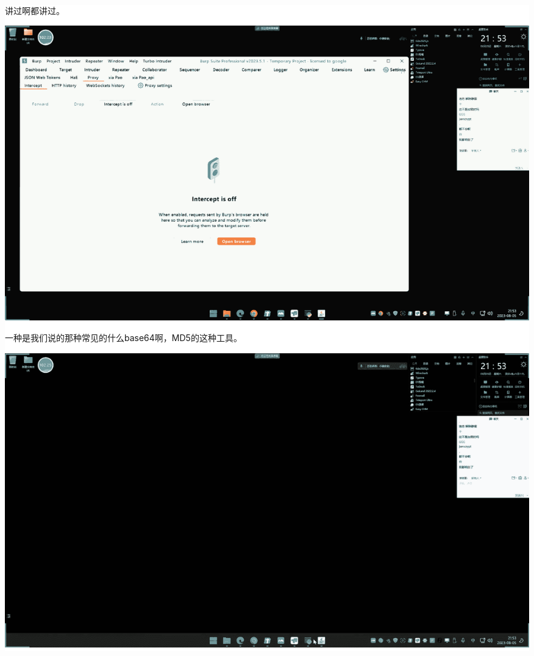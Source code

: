 讲过啊都讲过。

![](img/6de9b462214b5a881e0c2bfc61457778_274.png)

一种是我们说的那种常见的什么base64啊，MD5的这种工具。

![](img/6de9b462214b5a881e0c2bfc61457778_276.png)
